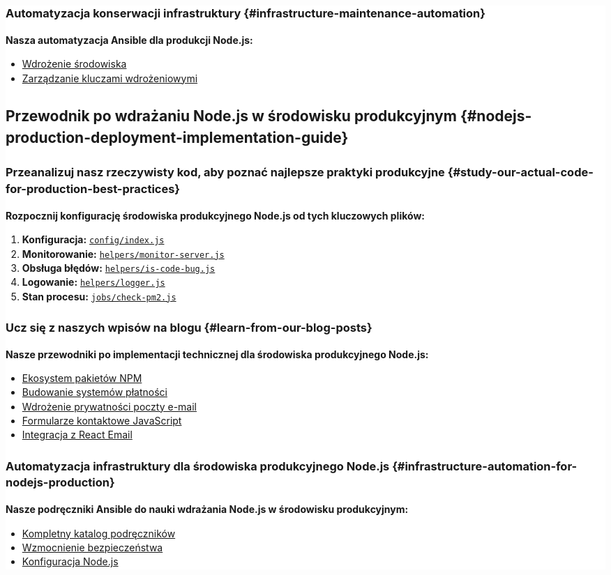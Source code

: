 ### Automatyzacja konserwacji infrastruktury {#infrastructure-maintenance-automation}

**Nasza automatyzacja Ansible dla produkcji Node.js:**

* [Wdrożenie środowiska](https://github.com/forwardemail/forwardemail.net/blob/master/ansible/playbooks/env.yml)
* [Zarządzanie kluczami wdrożeniowymi](https://github.com/forwardemail/forwardemail.net/blob/master/ansible/playbooks/deployment-keys.yml)

## Przewodnik po wdrażaniu Node.js w środowisku produkcyjnym {#nodejs-production-deployment-implementation-guide}

### Przeanalizuj nasz rzeczywisty kod, aby poznać najlepsze praktyki produkcyjne {#study-our-actual-code-for-production-best-practices}

**Rozpocznij konfigurację środowiska produkcyjnego Node.js od tych kluczowych plików:**

1. **Konfiguracja:** [`config/index.js`](https://github.com/forwardemail/forwardemail.net/blob/master/config/index.js)
2. **Monitorowanie:** [`helpers/monitor-server.js`](https://github.com/forwardemail/forwardemail.net/blob/master/helpers/monitor-server.js)
3. **Obsługa błędów:** [`helpers/is-code-bug.js`](https://github.com/forwardemail/forwardemail.net/blob/master/helpers/is-code-bug.js)
4. **Logowanie:** [`helpers/logger.js`](https://github.com/forwardemail/forwardemail.net/blob/master/helpers/logger.js)
5. **Stan procesu:** [`jobs/check-pm2.js`](https://github.com/forwardemail/forwardemail.net/blob/master/jobs/check-pm2.js)

### Ucz się z naszych wpisów na blogu {#learn-from-our-blog-posts}

**Nasze przewodniki po implementacji technicznej dla środowiska produkcyjnego Node.js:**

* [Ekosystem pakietów NPM](https://forwardemail.net/blog/docs/how-npm-packages-billion-downloads-shaped-javascript-ecosystem)
* [Budowanie systemów płatności](https://forwardemail.net/blog/docs/building-reliable-payment-system-stripe-paypal)
* [Wdrożenie prywatności poczty e-mail](https://forwardemail.net/blog/docs/email-privacy-protection-technical-implementation)
* [Formularze kontaktowe JavaScript](https://forwardemail.net/blog/docs/how-to-javascript-contact-forms-node-js)
* [Integracja z React Email](https://forwardemail.net/blog/docs/send-emails-with-react-js-node-web-app)

### Automatyzacja infrastruktury dla środowiska produkcyjnego Node.js {#infrastructure-automation-for-nodejs-production}

**Nasze podręczniki Ansible do nauki wdrażania Node.js w środowisku produkcyjnym:**

* [Kompletny katalog podręczników](https://github.com/forwardemail/forwardemail.net/tree/master/ansible/playbooks)
* [Wzmocnienie bezpieczeństwa](https://github.com/forwardemail/forwardemail.net/blob/master/ansible/playbooks/security.yml)
* [Konfiguracja Node.js](https://github.com/forwardemail/forwardemail.net/blob/master/ansible/playbooks/node.yml)
